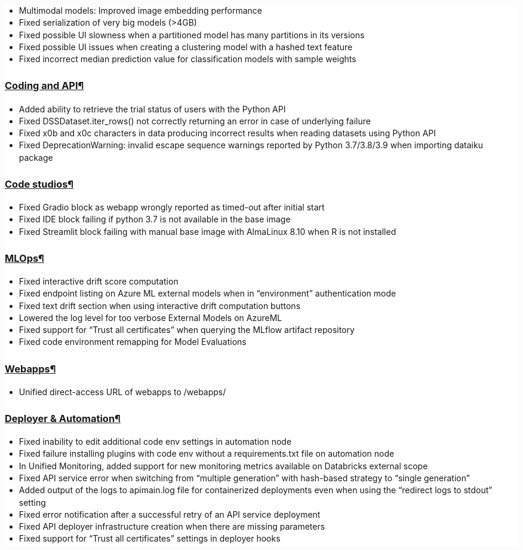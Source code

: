 
* Multimodal models: Improved image embedding performance
* Fixed serialization of very big models (\>4GB)
* Fixed possible UI slowness when a partitioned model has many partitions in its versions
* Fixed possible UI issues when creating a clustering model with a hashed text feature
* Fixed incorrect median prediction value for classification models with sample weights




### [Coding and API](#id75)[¶](#coding-and-api "Permalink to this heading")


* Added ability to retrieve the trial status of users with the Python API
* Fixed DSSDataset.iter\_rows() not correctly returning an error in case of underlying failure
* Fixed x0b and x0c characters in data producing incorrect results when reading datasets using Python API
* Fixed DeprecationWarning: invalid escape sequence warnings reported by Python 3\.7/3\.8/3\.9 when importing dataiku package




### [Code studios](#id76)[¶](#id6 "Permalink to this heading")


* Fixed Gradio block as webapp wrongly reported as timed\-out after initial start
* Fixed IDE block failing if python 3\.7 is not available in the base image
* Fixed Streamlit block failing with manual base image with AlmaLinux 8\.10 when R is not installed




### [MLOps](#id77)[¶](#id7 "Permalink to this heading")


* Fixed interactive drift score computation
* Fixed endpoint listing on Azure ML external models when in “environment” authentication mode
* Fixed text drift section when using interactive drift computation buttons
* Lowered the log level for too verbose External Models on AzureML
* Fixed support for “Trust all certificates” when querying the MLflow artifact repository
* Fixed code environment remapping for Model Evaluations




### [Webapps](#id78)[¶](#webapps "Permalink to this heading")


* Unified direct\-access URL of webapps to /webapps/




### [Deployer \& Automation](#id79)[¶](#deployer-automation "Permalink to this heading")


* Fixed inability to edit additional code env settings in automation node
* Fixed failure installing plugins with code env without a requirements.txt file on automation node
* In Unified Monitoring, added support for new monitoring metrics available on Databricks external scope
* Fixed API service error when switching from “multiple generation” with hash\-based strategy to “single generation”
* Added output of the logs to apimain.log file for containerized deployments even when using the “redirect logs to stdout” setting
* Fixed error notification after a successful retry of an API service deployment
* Fixed API deployer infrastructure creation when there are missing parameters
* Fixed support for “Trust all certificates” settings in deployer hooks
